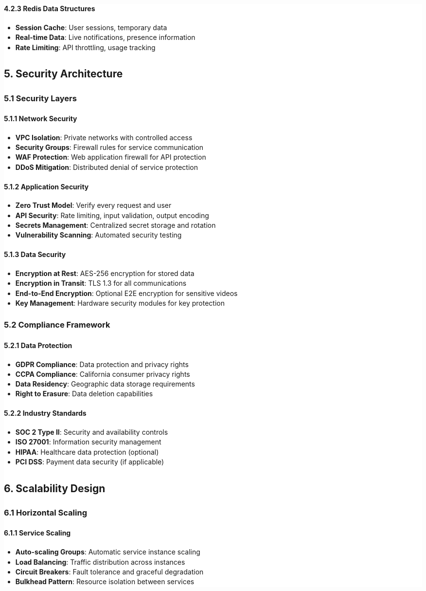 #### 4.2.3 Redis Data Structures
- **Session Cache**: User sessions, temporary data
- **Real-time Data**: Live notifications, presence information
- **Rate Limiting**: API throttling, usage tracking

## 5. Security Architecture

### 5.1 Security Layers

#### 5.1.1 Network Security
- **VPC Isolation**: Private networks with controlled access
- **Security Groups**: Firewall rules for service communication
- **WAF Protection**: Web application firewall for API protection
- **DDoS Mitigation**: Distributed denial of service protection

#### 5.1.2 Application Security
- **Zero Trust Model**: Verify every request and user
- **API Security**: Rate limiting, input validation, output encoding
- **Secrets Management**: Centralized secret storage and rotation
- **Vulnerability Scanning**: Automated security testing

#### 5.1.3 Data Security
- **Encryption at Rest**: AES-256 encryption for stored data
- **Encryption in Transit**: TLS 1.3 for all communications
- **End-to-End Encryption**: Optional E2E encryption for sensitive videos
- **Key Management**: Hardware security modules for key protection

### 5.2 Compliance Framework

#### 5.2.1 Data Protection
- **GDPR Compliance**: Data protection and privacy rights
- **CCPA Compliance**: California consumer privacy rights
- **Data Residency**: Geographic data storage requirements
- **Right to Erasure**: Data deletion capabilities

#### 5.2.2 Industry Standards
- **SOC 2 Type II**: Security and availability controls
- **ISO 27001**: Information security management
- **HIPAA**: Healthcare data protection (optional)
- **PCI DSS**: Payment data security (if applicable)

## 6. Scalability Design

### 6.1 Horizontal Scaling

#### 6.1.1 Service Scaling
- **Auto-scaling Groups**: Automatic service instance scaling
- **Load Balancing**: Traffic distribution across instances
- **Circuit Breakers**: Fault tolerance and graceful degradation
- **Bulkhead Pattern**: Resource isolation between services
